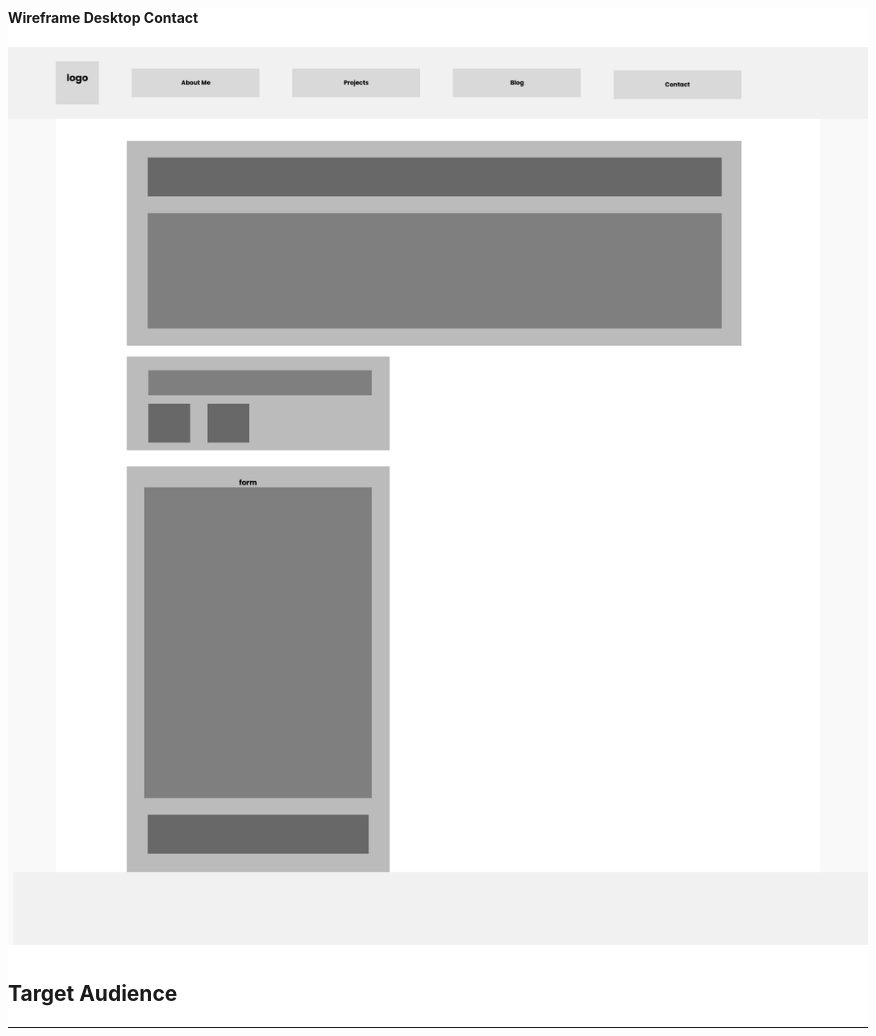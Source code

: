 #### Wireframe Desktop Contact
![Desktop-wireframe-contact](https://github.com/elijahjf/ElijahFernandez_T1A2/blob/main/docs/Wireframes/Desktop/Desktop_Wireframe_Contact.png)

## Target Audience

---